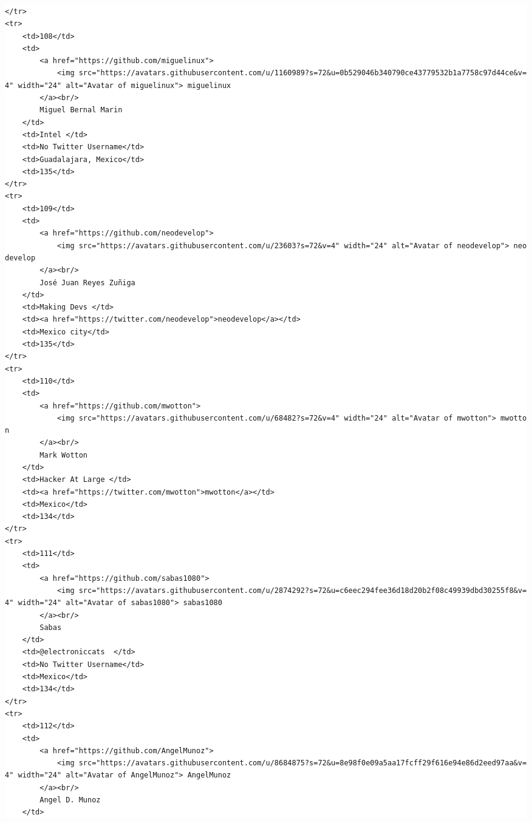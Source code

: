 	</tr>
	<tr>
		<td>108</td>
		<td>
			<a href="https://github.com/miguelinux">
				<img src="https://avatars.githubusercontent.com/u/1160989?s=72&u=0b529046b340790ce43779532b1a7758c97d44ce&v=4" width="24" alt="Avatar of miguelinux"> miguelinux
			</a><br/>
			Miguel Bernal Marin
		</td>
		<td>Intel </td>
		<td>No Twitter Username</td>
		<td>Guadalajara, Mexico</td>
		<td>135</td>
	</tr>
	<tr>
		<td>109</td>
		<td>
			<a href="https://github.com/neodevelop">
				<img src="https://avatars.githubusercontent.com/u/23603?s=72&v=4" width="24" alt="Avatar of neodevelop"> neodevelop
			</a><br/>
			José Juan Reyes Zuñiga
		</td>
		<td>Making Devs </td>
		<td><a href="https://twitter.com/neodevelop">neodevelop</a></td>
		<td>Mexico city</td>
		<td>135</td>
	</tr>
	<tr>
		<td>110</td>
		<td>
			<a href="https://github.com/mwotton">
				<img src="https://avatars.githubusercontent.com/u/68482?s=72&v=4" width="24" alt="Avatar of mwotton"> mwotton
			</a><br/>
			Mark Wotton
		</td>
		<td>Hacker At Large </td>
		<td><a href="https://twitter.com/mwotton">mwotton</a></td>
		<td>Mexico</td>
		<td>134</td>
	</tr>
	<tr>
		<td>111</td>
		<td>
			<a href="https://github.com/sabas1080">
				<img src="https://avatars.githubusercontent.com/u/2874292?s=72&u=c6eec294fee36d18d20b2f08c49939dbd30255f8&v=4" width="24" alt="Avatar of sabas1080"> sabas1080
			</a><br/>
			Sabas
		</td>
		<td>@electroniccats  </td>
		<td>No Twitter Username</td>
		<td>Mexico</td>
		<td>134</td>
	</tr>
	<tr>
		<td>112</td>
		<td>
			<a href="https://github.com/AngelMunoz">
				<img src="https://avatars.githubusercontent.com/u/8684875?s=72&u=8e98f0e09a5aa17fcff29f616e94e86d2eed97aa&v=4" width="24" alt="Avatar of AngelMunoz"> AngelMunoz
			</a><br/>
			Angel D. Munoz
		</td>